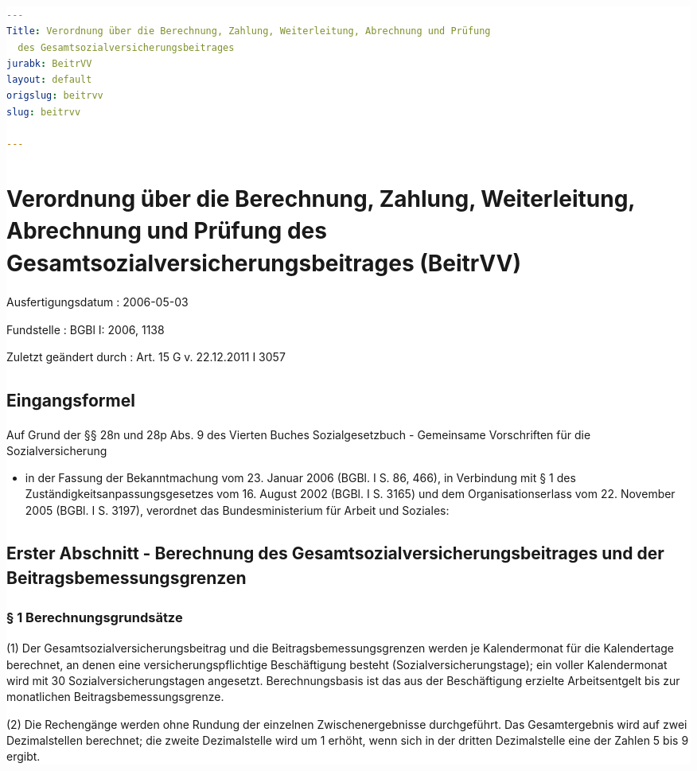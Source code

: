 ```yaml
---
Title: Verordnung über die Berechnung, Zahlung, Weiterleitung, Abrechnung und Prüfung
  des Gesamtsozialversicherungsbeitrages
jurabk: BeitrVV
layout: default
origslug: beitrvv
slug: beitrvv

---
```


# Verordnung über die Berechnung, Zahlung, Weiterleitung, Abrechnung und Prüfung des Gesamtsozialversicherungsbeitrages (BeitrVV)

Ausfertigungsdatum
:   2006-05-03

Fundstelle
:   BGBl I: 2006, 1138

Zuletzt geändert durch
:   Art. 15 G v. 22.12.2011 I 3057


## Eingangsformel

Auf Grund der §§ 28n und 28p Abs. 9 des Vierten Buches
Sozialgesetzbuch - Gemeinsame Vorschriften für die Sozialversicherung
- in der Fassung der Bekanntmachung vom 23. Januar 2006 (BGBl. I S.
86, 466), in Verbindung mit § 1 des Zuständigkeitsanpassungsgesetzes
vom 16. August 2002 (BGBl. I S. 3165) und dem Organisationserlass vom
22\. November 2005 (BGBl. I S. 3197), verordnet das Bundesministerium
für Arbeit und Soziales:


## Erster Abschnitt - Berechnung des Gesamtsozialversicherungsbeitrages und der Beitragsbemessungsgrenzen



### § 1 Berechnungsgrundsätze

(1) Der Gesamtsozialversicherungsbeitrag und die
Beitragsbemessungsgrenzen werden je Kalendermonat für die Kalendertage
berechnet, an denen eine versicherungspflichtige Beschäftigung besteht
(Sozialversicherungstage); ein voller Kalendermonat wird mit 30
Sozialversicherungstagen angesetzt. Berechnungsbasis ist das aus der
Beschäftigung erzielte Arbeitsentgelt bis zur monatlichen
Beitragsbemessungsgrenze.

(2) Die Rechengänge werden ohne Rundung der einzelnen
Zwischenergebnisse durchgeführt. Das Gesamtergebnis wird auf zwei
Dezimalstellen berechnet; die zweite Dezimalstelle wird um 1 erhöht,
wenn sich in der dritten Dezimalstelle eine der Zahlen 5 bis 9 ergibt.
